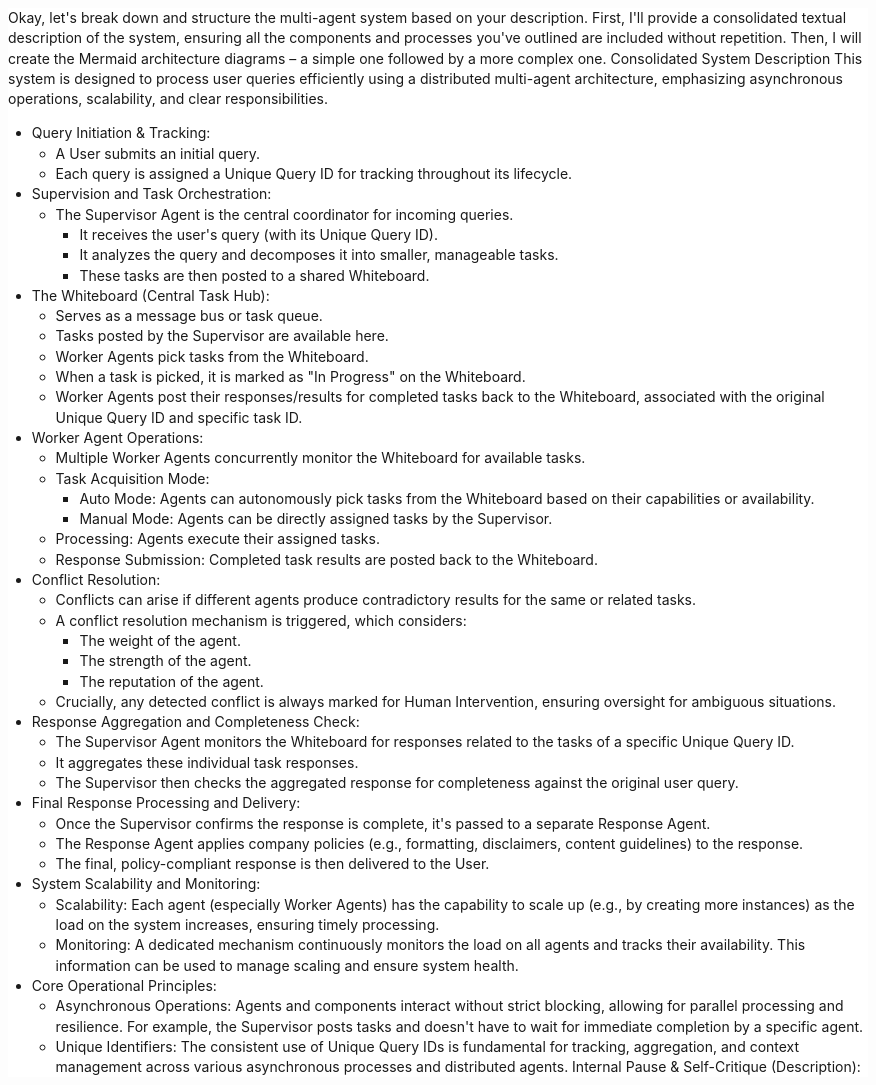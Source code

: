 Okay, let's break down and structure the multi-agent system based on your description.
First, I'll provide a consolidated textual description of the system, ensuring all the components and processes you've outlined are included without repetition. Then, I will create the Mermaid architecture diagrams – a simple one followed by a more complex one.
Consolidated System Description
This system is designed to process user queries efficiently using a distributed multi-agent architecture, emphasizing asynchronous operations, scalability, and clear responsibilities.
 * Query Initiation & Tracking:
   * A User submits an initial query.
   * Each query is assigned a Unique Query ID for tracking throughout its lifecycle.
 * Supervision and Task Orchestration:
   * The Supervisor Agent is the central coordinator for incoming queries.
     * It receives the user's query (with its Unique Query ID).
     * It analyzes the query and decomposes it into smaller, manageable tasks.
     * These tasks are then posted to a shared Whiteboard.
 * The Whiteboard (Central Task Hub):
   * Serves as a message bus or task queue.
   * Tasks posted by the Supervisor are available here.
   * Worker Agents pick tasks from the Whiteboard.
   * When a task is picked, it is marked as "In Progress" on the Whiteboard.
   * Worker Agents post their responses/results for completed tasks back to the Whiteboard, associated with the original Unique Query ID and specific task ID.
 * Worker Agent Operations:
   * Multiple Worker Agents concurrently monitor the Whiteboard for available tasks.
   * Task Acquisition Mode:
     * Auto Mode: Agents can autonomously pick tasks from the Whiteboard based on their capabilities or availability.
     * Manual Mode: Agents can be directly assigned tasks by the Supervisor.
   * Processing: Agents execute their assigned tasks.
   * Response Submission: Completed task results are posted back to the Whiteboard.
 * Conflict Resolution:
   * Conflicts can arise if different agents produce contradictory results for the same or related tasks.
   * A conflict resolution mechanism is triggered, which considers:
     * The weight of the agent.
     * The strength of the agent.
     * The reputation of the agent.
   * Crucially, any detected conflict is always marked for Human Intervention, ensuring oversight for ambiguous situations.
 * Response Aggregation and Completeness Check:
   * The Supervisor Agent monitors the Whiteboard for responses related to the tasks of a specific Unique Query ID.
   * It aggregates these individual task responses.
   * The Supervisor then checks the aggregated response for completeness against the original user query.
 * Final Response Processing and Delivery:
   * Once the Supervisor confirms the response is complete, it's passed to a separate Response Agent.
   * The Response Agent applies company policies (e.g., formatting, disclaimers, content guidelines) to the response.
   * The final, policy-compliant response is then delivered to the User.
 * System Scalability and Monitoring:
   * Scalability: Each agent (especially Worker Agents) has the capability to scale up (e.g., by creating more instances) as the load on the system increases, ensuring timely processing.
   * Monitoring: A dedicated mechanism continuously monitors the load on all agents and tracks their availability. This information can be used to manage scaling and ensure system health.
 * Core Operational Principles:
   * Asynchronous Operations: Agents and components interact without strict blocking, allowing for parallel processing and resilience. For example, the Supervisor posts tasks and doesn't have to wait for immediate completion by a specific agent.
   * Unique Identifiers: The consistent use of Unique Query IDs is fundamental for tracking, aggregation, and context management across various asynchronous processes and distributed agents.
Internal Pause & Self-Critique (Description):